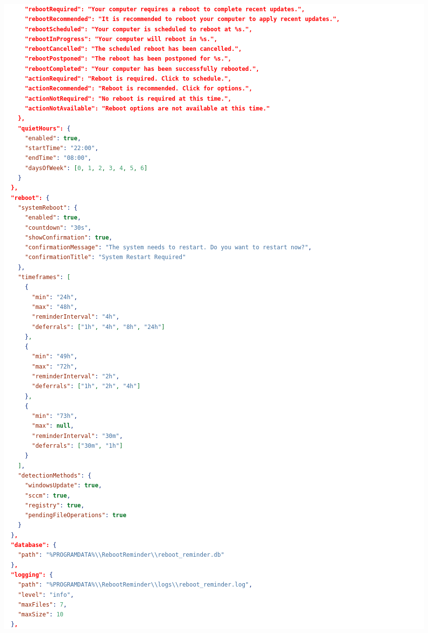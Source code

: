 ```json
      "rebootRequired": "Your computer requires a reboot to complete recent updates.",
      "rebootRecommended": "It is recommended to reboot your computer to apply recent updates.",
      "rebootScheduled": "Your computer is scheduled to reboot at %s.",
      "rebootInProgress": "Your computer will reboot in %s.",
      "rebootCancelled": "The scheduled reboot has been cancelled.",
      "rebootPostponed": "The reboot has been postponed for %s.",
      "rebootCompleted": "Your computer has been successfully rebooted.",
      "actionRequired": "Reboot is required. Click to schedule.",
      "actionRecommended": "Reboot is recommended. Click for options.",
      "actionNotRequired": "No reboot is required at this time.",
      "actionNotAvailable": "Reboot options are not available at this time."
    },
    "quietHours": {
      "enabled": true,
      "startTime": "22:00",
      "endTime": "08:00",
      "daysOfWeek": [0, 1, 2, 3, 4, 5, 6]
    }
  },
  "reboot": {
    "systemReboot": {
      "enabled": true,
      "countdown": "30s",
      "showConfirmation": true,
      "confirmationMessage": "The system needs to restart. Do you want to restart now?",
      "confirmationTitle": "System Restart Required"
    },
    "timeframes": [
      {
        "min": "24h",
        "max": "48h",
        "reminderInterval": "4h",
        "deferrals": ["1h", "4h", "8h", "24h"]
      },
      {
        "min": "49h",
        "max": "72h",
        "reminderInterval": "2h",
        "deferrals": ["1h", "2h", "4h"]
      },
      {
        "min": "73h",
        "max": null,
        "reminderInterval": "30m",
        "deferrals": ["30m", "1h"]
      }
    ],
    "detectionMethods": {
      "windowsUpdate": true,
      "sccm": true,
      "registry": true,
      "pendingFileOperations": true
    }
  },
  "database": {
    "path": "%PROGRAMDATA%\\RebootReminder\\reboot_reminder.db"
  },
  "logging": {
    "path": "%PROGRAMDATA%\\RebootReminder\\logs\\reboot_reminder.log",
    "level": "info",
    "maxFiles": 7,
    "maxSize": 10
  },
```